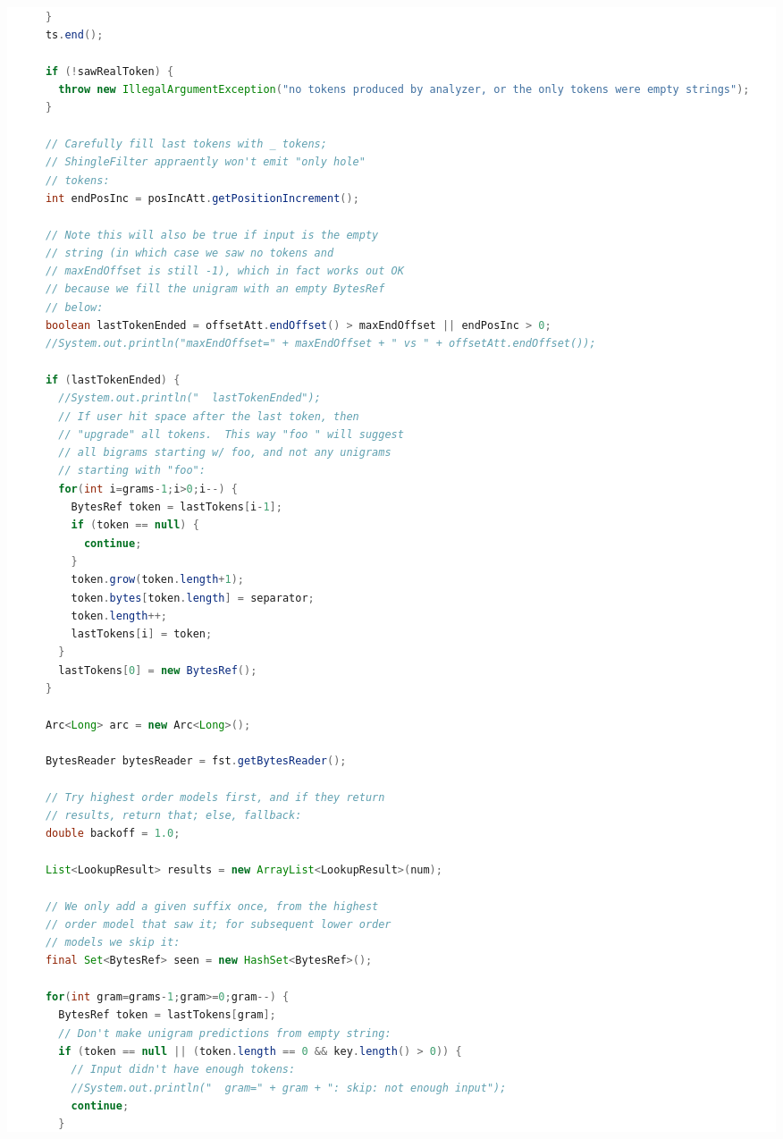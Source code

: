 ```java
      }
      ts.end();
      
      if (!sawRealToken) {
        throw new IllegalArgumentException("no tokens produced by analyzer, or the only tokens were empty strings");
      }
      
      // Carefully fill last tokens with _ tokens;
      // ShingleFilter appraently won't emit "only hole"
      // tokens:
      int endPosInc = posIncAtt.getPositionIncrement();
      
      // Note this will also be true if input is the empty
      // string (in which case we saw no tokens and
      // maxEndOffset is still -1), which in fact works out OK
      // because we fill the unigram with an empty BytesRef
      // below:
      boolean lastTokenEnded = offsetAtt.endOffset() > maxEndOffset || endPosInc > 0;
      //System.out.println("maxEndOffset=" + maxEndOffset + " vs " + offsetAtt.endOffset());
      
      if (lastTokenEnded) {
        //System.out.println("  lastTokenEnded");
        // If user hit space after the last token, then
        // "upgrade" all tokens.  This way "foo " will suggest
        // all bigrams starting w/ foo, and not any unigrams
        // starting with "foo":
        for(int i=grams-1;i>0;i--) {
          BytesRef token = lastTokens[i-1];
          if (token == null) {
            continue;
          }
          token.grow(token.length+1);
          token.bytes[token.length] = separator;
          token.length++;
          lastTokens[i] = token;
        }
        lastTokens[0] = new BytesRef();
      }
      
      Arc<Long> arc = new Arc<Long>();
      
      BytesReader bytesReader = fst.getBytesReader();
      
      // Try highest order models first, and if they return
      // results, return that; else, fallback:
      double backoff = 1.0;
      
      List<LookupResult> results = new ArrayList<LookupResult>(num);
      
      // We only add a given suffix once, from the highest
      // order model that saw it; for subsequent lower order
      // models we skip it:
      final Set<BytesRef> seen = new HashSet<BytesRef>();
      
      for(int gram=grams-1;gram>=0;gram--) {
        BytesRef token = lastTokens[gram];
        // Don't make unigram predictions from empty string:
        if (token == null || (token.length == 0 && key.length() > 0)) {
          // Input didn't have enough tokens:
          //System.out.println("  gram=" + gram + ": skip: not enough input");
          continue;
        }
```